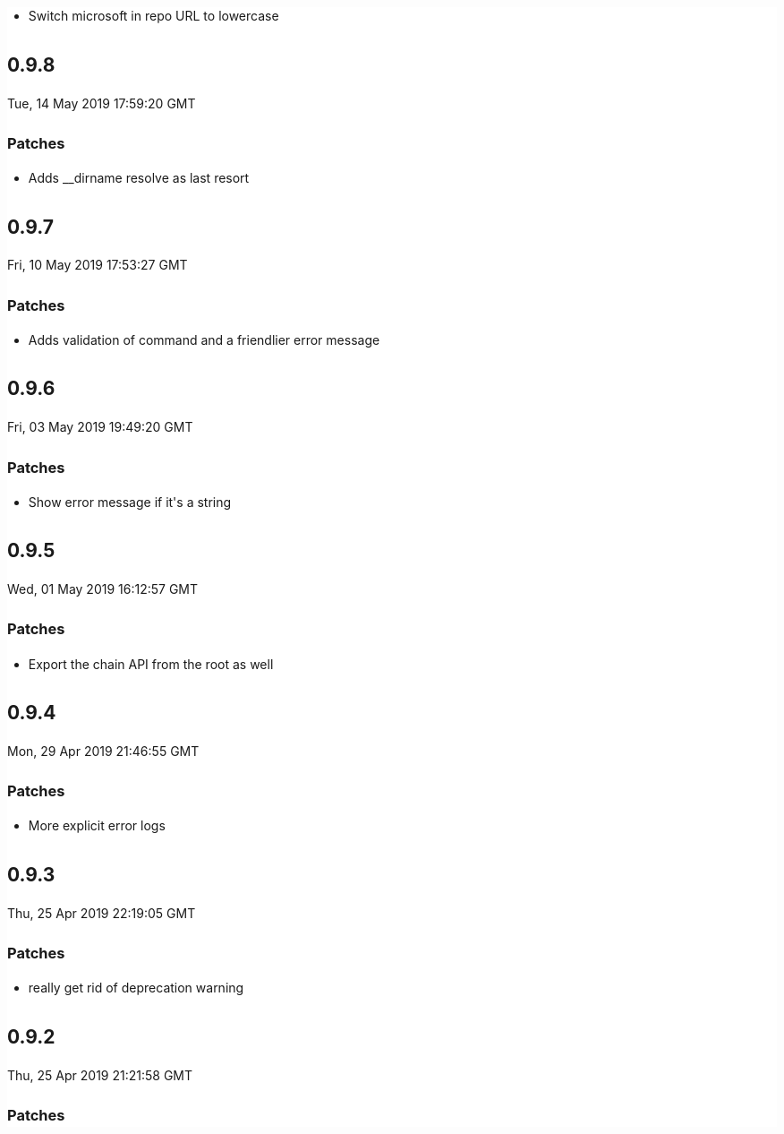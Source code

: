 - Switch microsoft in repo URL to lowercase

## 0.9.8
Tue, 14 May 2019 17:59:20 GMT

### Patches

- Adds __dirname resolve as last resort

## 0.9.7
Fri, 10 May 2019 17:53:27 GMT

### Patches

- Adds validation of command and a friendlier error message

## 0.9.6
Fri, 03 May 2019 19:49:20 GMT

### Patches

- Show error message if it's a string

## 0.9.5
Wed, 01 May 2019 16:12:57 GMT

### Patches

- Export the chain API from the root as well

## 0.9.4
Mon, 29 Apr 2019 21:46:55 GMT

### Patches

- More explicit error logs

## 0.9.3
Thu, 25 Apr 2019 22:19:05 GMT

### Patches

- really get rid of deprecation warning

## 0.9.2
Thu, 25 Apr 2019 21:21:58 GMT

### Patches
